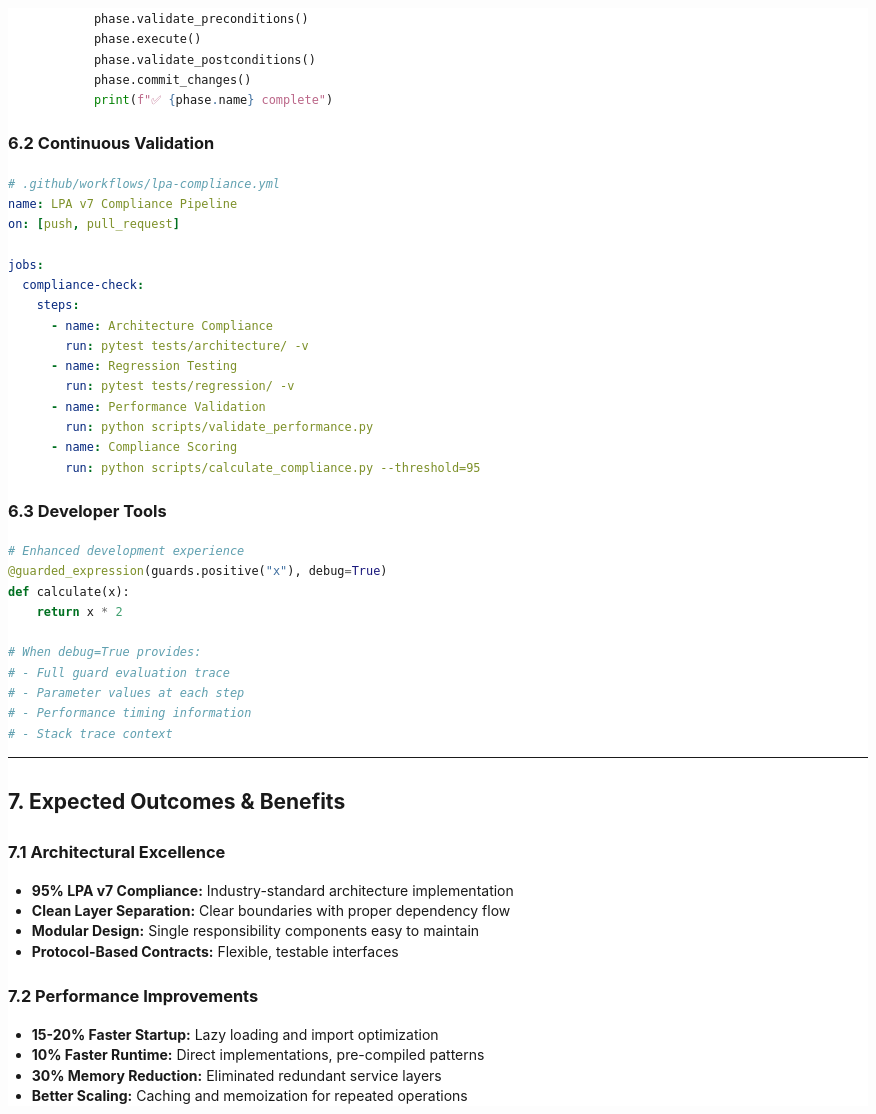 ```python
            phase.validate_preconditions()
            phase.execute()
            phase.validate_postconditions()
            phase.commit_changes()
            print(f"✅ {phase.name} complete")
```

### 6.2 Continuous Validation
```yaml
# .github/workflows/lpa-compliance.yml
name: LPA v7 Compliance Pipeline
on: [push, pull_request]

jobs:
  compliance-check:
    steps:
      - name: Architecture Compliance
        run: pytest tests/architecture/ -v
      - name: Regression Testing  
        run: pytest tests/regression/ -v
      - name: Performance Validation
        run: python scripts/validate_performance.py
      - name: Compliance Scoring
        run: python scripts/calculate_compliance.py --threshold=95
```

### 6.3 Developer Tools
```python
# Enhanced development experience
@guarded_expression(guards.positive("x"), debug=True)
def calculate(x):
    return x * 2

# When debug=True provides:
# - Full guard evaluation trace
# - Parameter values at each step  
# - Performance timing information
# - Stack trace context
```

---

## 7. Expected Outcomes & Benefits

### 7.1 Architectural Excellence
- **95% LPA v7 Compliance:** Industry-standard architecture implementation
- **Clean Layer Separation:** Clear boundaries with proper dependency flow
- **Modular Design:** Single responsibility components easy to maintain
- **Protocol-Based Contracts:** Flexible, testable interfaces

### 7.2 Performance Improvements
- **15-20% Faster Startup:** Lazy loading and import optimization
- **10% Faster Runtime:** Direct implementations, pre-compiled patterns
- **30% Memory Reduction:** Eliminated redundant service layers
- **Better Scaling:** Caching and memoization for repeated operations
